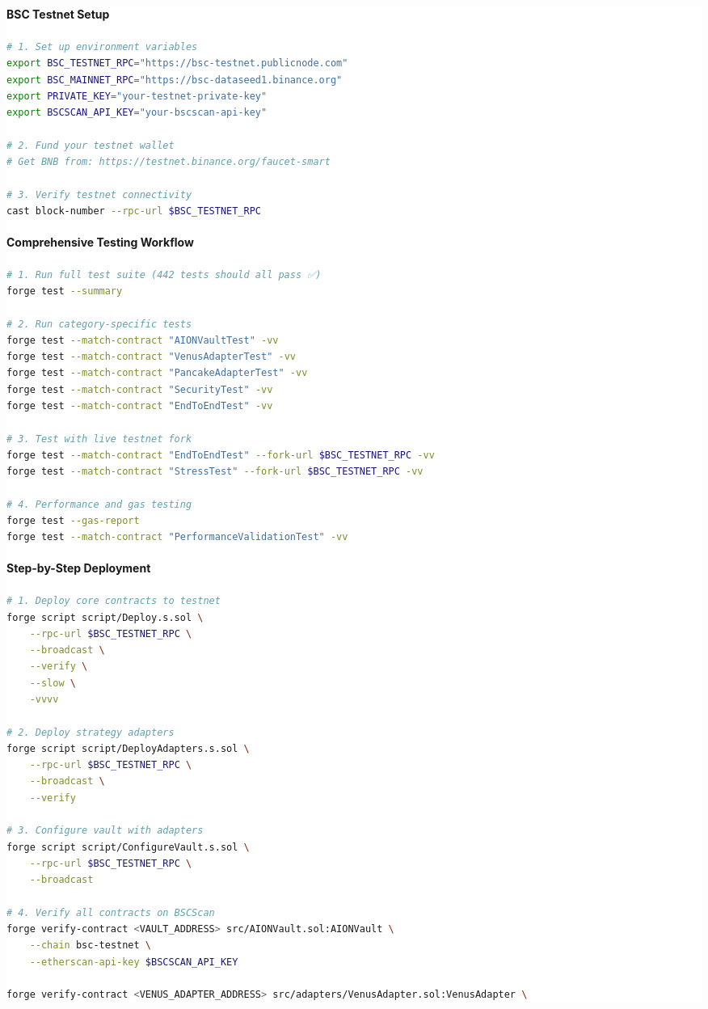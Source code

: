 #### BSC Testnet Setup

```bash
# 1. Set up environment variables
export BSC_TESTNET_RPC="https://bsc-testnet.publicnode.com"
export BSC_MAINNET_RPC="https://bsc-dataseed1.binance.org"
export PRIVATE_KEY="your-testnet-private-key"
export BSCSCAN_API_KEY="your-bscscan-api-key"

# 2. Fund your testnet wallet
# Get BNB from: https://testnet.binance.org/faucet-smart

# 3. Verify testnet connectivity
cast block-number --rpc-url $BSC_TESTNET_RPC
```

#### Comprehensive Testing Workflow

```bash
# 1. Run full test suite (442 tests should all pass ✅)
forge test --summary

# 2. Run category-specific tests
forge test --match-contract "AIONVaultTest" -vv
forge test --match-contract "VenusAdapterTest" -vv
forge test --match-contract "PancakeAdapterTest" -vv
forge test --match-contract "SecurityTest" -vv
forge test --match-contract "EndToEndTest" -vv

# 3. Test with live testnet fork
forge test --match-contract "EndToEndTest" --fork-url $BSC_TESTNET_RPC -vv
forge test --match-contract "StressTest" --fork-url $BSC_TESTNET_RPC -vv

# 4. Performance and gas testing
forge test --gas-report
forge test --match-contract "PerformanceValidationTest" -vv
```

#### Step-by-Step Deployment

```bash
# 1. Deploy core contracts to testnet
forge script script/Deploy.s.sol \
    --rpc-url $BSC_TESTNET_RPC \
    --broadcast \
    --verify \
    --slow \
    -vvvv

# 2. Deploy strategy adapters
forge script script/DeployAdapters.s.sol \
    --rpc-url $BSC_TESTNET_RPC \
    --broadcast \
    --verify

# 3. Configure vault with adapters
forge script script/ConfigureVault.s.sol \
    --rpc-url $BSC_TESTNET_RPC \
    --broadcast

# 4. Verify all contracts on BSCScan
forge verify-contract <VAULT_ADDRESS> src/AIONVault.sol:AIONVault \
    --chain bsc-testnet \
    --etherscan-api-key $BSCSCAN_API_KEY

forge verify-contract <VENUS_ADAPTER_ADDRESS> src/adapters/VenusAdapter.sol:VenusAdapter \
```